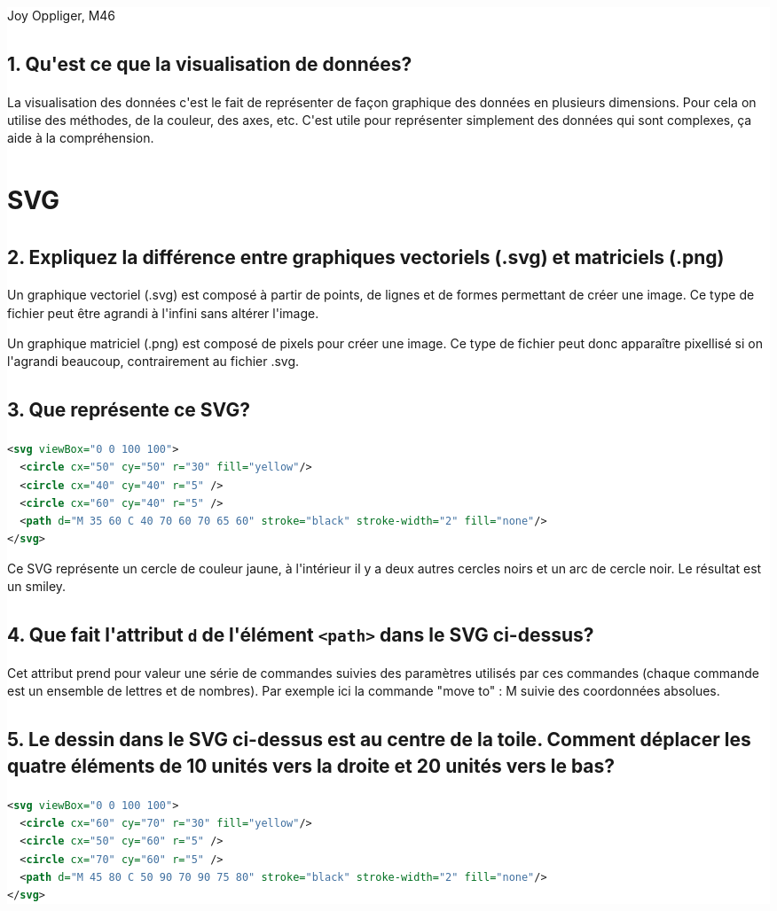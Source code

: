 Joy Oppliger, M46


## 1. Qu'est ce que la visualisation de données?

La visualisation des données c'est le fait de représenter de façon graphique des données en plusieurs dimensions. Pour cela on utilise des méthodes, de la couleur, des axes, etc. C'est utile pour représenter simplement des données qui sont complexes, ça aide à la compréhension.

# SVG

## 2. Expliquez la différence entre graphiques vectoriels (.svg) et matriciels (.png)

Un graphique vectoriel (.svg) est composé à partir de points, de lignes et de formes permettant de créer une image. Ce type de fichier peut être agrandi à l'infini sans altérer l'image.

Un graphique matriciel (.png) est composé de pixels pour créer une image. Ce type de fichier peut donc apparaître pixellisé si on l'agrandi beaucoup, contrairement au fichier .svg.


## 3. Que représente ce SVG?

```svg
<svg viewBox="0 0 100 100">
  <circle cx="50" cy="50" r="30" fill="yellow"/>
  <circle cx="40" cy="40" r="5" />
  <circle cx="60" cy="40" r="5" />
  <path d="M 35 60 C 40 70 60 70 65 60" stroke="black" stroke-width="2" fill="none"/>
</svg>
```

Ce SVG représente un cercle de couleur jaune, à l'intérieur il y a deux autres cercles noirs et un arc de cercle noir. Le résultat est un smiley.

## 4. Que fait l'attribut `d` de l'élément `<path>` dans le SVG ci-dessus?

Cet attribut prend pour valeur une série de commandes suivies des paramètres utilisés par ces commandes (chaque commande est un ensemble de lettres et de nombres). Par exemple ici la commande "move to" : M suivie des coordonnées absolues.

## 5. Le dessin dans le SVG ci-dessus est au centre de la toile. Comment déplacer les quatre éléments de 10 unités vers la droite et 20 unités vers le bas?

```svg
<svg viewBox="0 0 100 100">
  <circle cx="60" cy="70" r="30" fill="yellow"/>
  <circle cx="50" cy="60" r="5" />
  <circle cx="70" cy="60" r="5" />
  <path d="M 45 80 C 50 90 70 90 75 80" stroke="black" stroke-width="2" fill="none"/>
</svg>
```
 